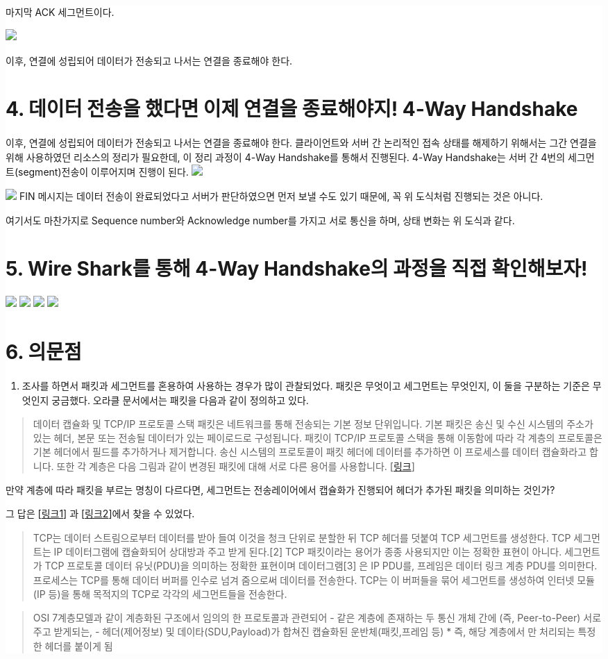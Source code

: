 마지막 ACK 세그먼트이다. 

<img src= https://media.vlpt.us/images/seungrok-yoon/post/d465e096-5038-4d7a-aa47-246008a59275/image.png>

이후, 연결에 성립되어 데이터가 전송되고 나서는 연결을 종료해야 한다. 

# 4. 데이터 전송을 했다면 이제 연결을 종료해야지! 4-Way Handshake

이후, 연결에 성립되어 데이터가 전송되고 나서는 연결을 종료해야 한다. 클라이언트와 서버 간 논리적인 접속 상태를 해제하기 위해서는 그간 연결을 위해 사용하였던 리소스의 정리가 필요한데, 이 정리 과정이 4-Way Handshake를 통해서 진행된다.  4-Way Handshake는 서버 간 4번의 세그먼트(segment)전송이 이루어지며 진행이 된다.
<img src= https://media.vlpt.us/images/seungrok-yoon/post/b4598bee-b5f0-41d1-bf61-d2a7c3f4f979/image.png>

<img src= https://media.vlpt.us/images/seungrok-yoon/post/bae6b934-a208-42b5-b378-59a1c0b37c06/image.png>
FIN 메시지는 데이터 전송이 완료되었다고 서버가 판단하였으면 먼저 보낼 수도 있기 때문에, 꼭 위 도식처럼 진행되는 것은 아니다. 

여기서도 마찬가지로 Sequence number와 Acknowledge number를 가지고 서로 통신을 하며, 상태 변화는 위 도식과 같다.

# 5. Wire Shark를 통해 4-Way Handshake의 과정을 직접 확인해보자!

<img src= "https://media.vlpt.us/images/seungrok-yoon/post/2dad7ff1-4202-4be1-ab4a-a80eb6fda953/image.png" >
<img src= "https://media.vlpt.us/images/seungrok-yoon/post/81f39294-e7b7-4f2e-9ea4-681c709380bc/image.png">
<img src= "https://media.vlpt.us/images/seungrok-yoon/post/8c143d34-8557-46d2-a619-fad263baf0ce/image.png">
<img src= "https://media.vlpt.us/images/seungrok-yoon/post/8c08283d-c42a-48d2-97b4-876ce82105ba/image.png">


# 6. 의문점
1) 조사를 하면서 패킷과 세그먼트를 혼용하여 사용하는 경우가 많이 관찰되었다. 
패킷은 무엇이고 세그먼트는 무엇인지, 이 둘을 구분하는 기준은 무엇인지 궁금했다.
오라클 문서에서는 패킷을 다음과 같이 정의하고 있다.

> 데이터 캡슐화 및 TCP/IP 프로토콜 스택
패킷은 네트워크를 통해 전송되는 기본 정보 단위입니다. 기본 패킷은 송신 및 수신 시스템의 주소가 있는 헤더, 본문 또는 전송될 데이터가 있는 페이로드로 구성됩니다. 패킷이 TCP/IP 프로토콜 스택을 통해 이동함에 따라 각 계층의 프로토콜은 기본 헤더에서 필드를 추가하거나 제거합니다. 송신 시스템의 프로토콜이 패킷 헤더에 데이터를 추가하면 이 프로세스를 데이터 캡슐화라고 합니다. 또한 각 계층은 다음 그림과 같이 변경된 패킷에 대해 서로 다른 용어를 사용합니다. [[링크](https://docs.oracle.com/cd/E38901_01/html/E38894/ipov-29.html)]

만약 계층에 따라 패킷을 부르는 명칭이 다르다면, 세그먼트는 전송레이어에서 캡슐화가 진행되어 헤더가 추가된 패킷을 의미하는 것인가? 

그 답은 [[링크1](https://ko.wikipedia.org/wiki/%EC%A0%84%EC%86%A1_%EC%A0%9C%EC%96%B4_%ED%94%84%EB%A1%9C%ED%86%A0%EC%BD%9C)] 과 [[링크2](http://www.ktword.co.kr/test/view/view.php?m_temp1=310)]에서 찾을 수 있었다. 
> TCP는 데이터 스트림으로부터 데이터를 받아 들여 이것을 청크 단위로 분할한 뒤 TCP 헤더를 덧붙여 TCP 세그먼트를 생성한다. TCP 세그먼트는 IP 데이터그램에 캡슐화되어 상대방과 주고 받게 된다.[2]
TCP 패킷이라는 용어가 종종 사용되지만 이는 정확한 표현이 아니다. 세그먼트가 TCP 프로토콜 데이터 유닛(PDU)을 의미하는 정확한 표현이며 데이터그램[3] 은 IP PDU를, 프레임은 데이터 링크 계층 PDU를 의미한다.
프로세스는 TCP를 통해 데이터 버퍼를 인수로 넘겨 줌으로써 데이터를 전송한다. TCP는 이 버퍼들을 묶어 세그먼트를 생성하여 인터넷 모듈(IP 등)을 통해 목적지의 TCP로 각각의 세그먼트들을 전송한다.

>OSI 7계층모델과 같이 계층화된 구조에서  임의의 한 프로토콜과 관련되어
     - 같은 계층에 존재하는 두 통신 개체 간에 (즉, Peer-to-Peer) 서로 주고 받게되는,
     - 헤더(제어정보) 및 데이타(SDU,Payload)가 합쳐진 캡슐화된 운반체(패킷,프레임 등)
     * 즉, 해당 계층에서 만 처리되는 특정한 헤더를 붙이게 됨
